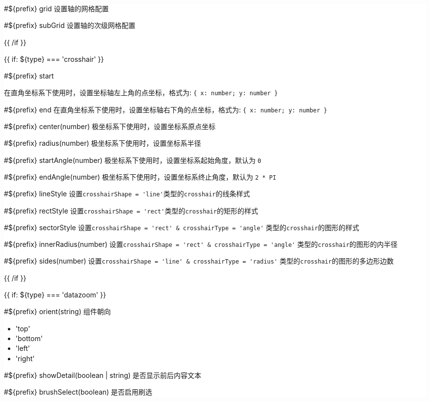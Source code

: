 #${prefix} grid
设置轴的网格配置

#${prefix} subGrid
设置轴的次级网格配置

{{ /if }}

{{ if: ${type} === 'crosshair' }}

#${prefix} start

在直角坐标系下使用时，设置坐标轴左上角的点坐标，格式为: `{ x: number; y: number }`

#${prefix} end
在直角坐标系下使用时，设置坐标轴右下角的点坐标，格式为: `{ x: number; y: number }`

#${prefix} center(number)
极坐标系下使用时，设置坐标系原点坐标

#${prefix} radius(number)
极坐标系下使用时，设置坐标系半径

#${prefix} startAngle(number)
极坐标系下使用时，设置坐标系起始角度，默认为 `0`

#${prefix} endAngle(number)
极坐标系下使用时，设置坐标系终止角度，默认为 `2 * PI`

#${prefix} lineStyle
设置`crosshairShape = 'line'`类型的`crosshair`的线条样式

#${prefix} rectStyle
设置`crosshairShape = 'rect'`类型的`crosshair`的矩形的样式

#${prefix} sectorStyle
设置`crosshairShape = 'rect' & crosshairType = 'angle'` 类型的`crosshair`的图形的样式

#${prefix} innerRadius(number)
设置`crosshairShape = 'rect' & crosshairType = 'angle'` 类型的`crosshair`的图形的内半径

#${prefix} sides(number)
设置`crosshairShape = 'line' & crosshairType = 'radius'` 类型的`crosshair`的图形的多边形边数

{{ /if }}

{{ if: ${type} === 'datazoom' }}

#${prefix} orient(string)
组件朝向

- 'top'
- 'bottom'
- 'left'
- 'right'

#${prefix} showDetail(boolean | string)
是否显示前后内容文本

#${prefix} brushSelect(boolean)
是否启用刷选
